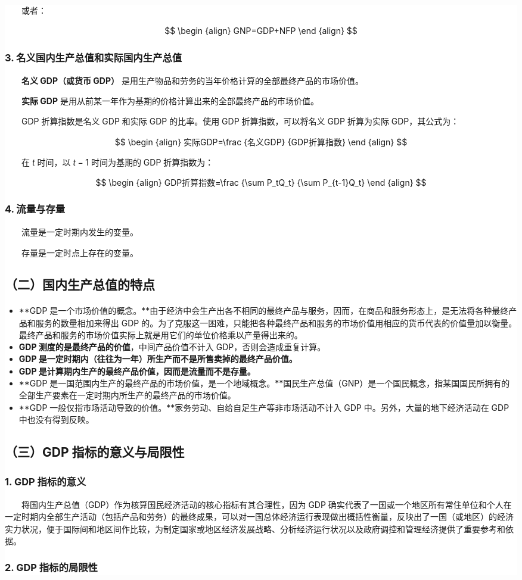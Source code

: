　　或者：

$$
\begin {align}
GNP=GDP+NFP
\end {align}
$$

### 3. 名义国内生产总值和实际国内生产总值

　　**名义 GDP（或货币 GDP）** 是用生产物品和劳务的当年价格计算的全部最终产品的市场价值。

　　**实际 GDP** 是用从前某一年作为基期的价格计算出来的全部最终产品的市场价值。

　　GDP 折算指数是名义 GDP 和实际 GDP 的比率。使用 GDP 折算指数，可以将名义 GDP 折算为实际 GDP，其公式为：

$$
\begin {align}
实际GDP=\frac {名义GDP} {GDP折算指数}
\end {align}
$$

　　在 $t$ 时间，以 $t-1$ 时间为基期的 GDP 折算指数为：

$$
\begin {align}
GDP折算指数=\frac {\sum P_tQ_t} {\sum P_{t-1}Q_t}
\end {align}
$$

### 4. 流量与存量

　　流量是一定时期内发生的变量。

　　存量是一定时点上存在的变量。

## （二）国内生产总值的特点

* **GDP 是一个市场价值的概念。**由于经济中会生产出各不相同的最终产品与服务，因而，在商品和服务形态上，是无法将各种最终产品和服务的数量相加来得出 GDP 的。为了克服这一困难，只能把各种最终产品和服务的市场价值用相应的货币代表的价值量加以衡量。最终产品和服务的市场价值实际上就是用它们的单位价格乘以产量得出来的。
* **GDP 测度的是最终产品的价值**，中间产品价值不计入 GDP，否则会造成重复计算。
* **GDP 是一定时期内（往往为一年）所生产而不是所售卖掉的最终产品价值。**
* **GDP 是计算期内生产的最终产品价值，因而是流量而不是存量。**
* **GDP 是一国范围内生产的最终产品的市场价值，是一个地域概念。**国民生产总值（GNP）是一个国民概念，指某国国民所拥有的全部生产要素在一定时期内所生产的最终产品的市场价值。
* **GDP 一般仅指市场活动导致的价值。**家务劳动、自给自足生产等非市场活动不计入 GDP 中。另外，大量的地下经济活动在 GDP 中也没有得到反映。

## （三）GDP 指标的意义与局限性

### 1. GDP 指标的意义

　　将国内生产总值（GDP）作为核算国民经济活动的核心指标有其合理性，因为 GDP 确实代表了一国或一个地区所有常住单位和个人在一定时期内全部生产活动（包括产品和劳务）的最终成果，可以对一国总体经济运行表现做出概括性衡量，反映出了一国（或地区）的经济实力状况，便于国际间和地区间作比较，为制定国家或地区经济发展战略、分析经济运行状况以及政府调控和管理经济提供了重要参考和依据。

### 2. GDP 指标的局限性
